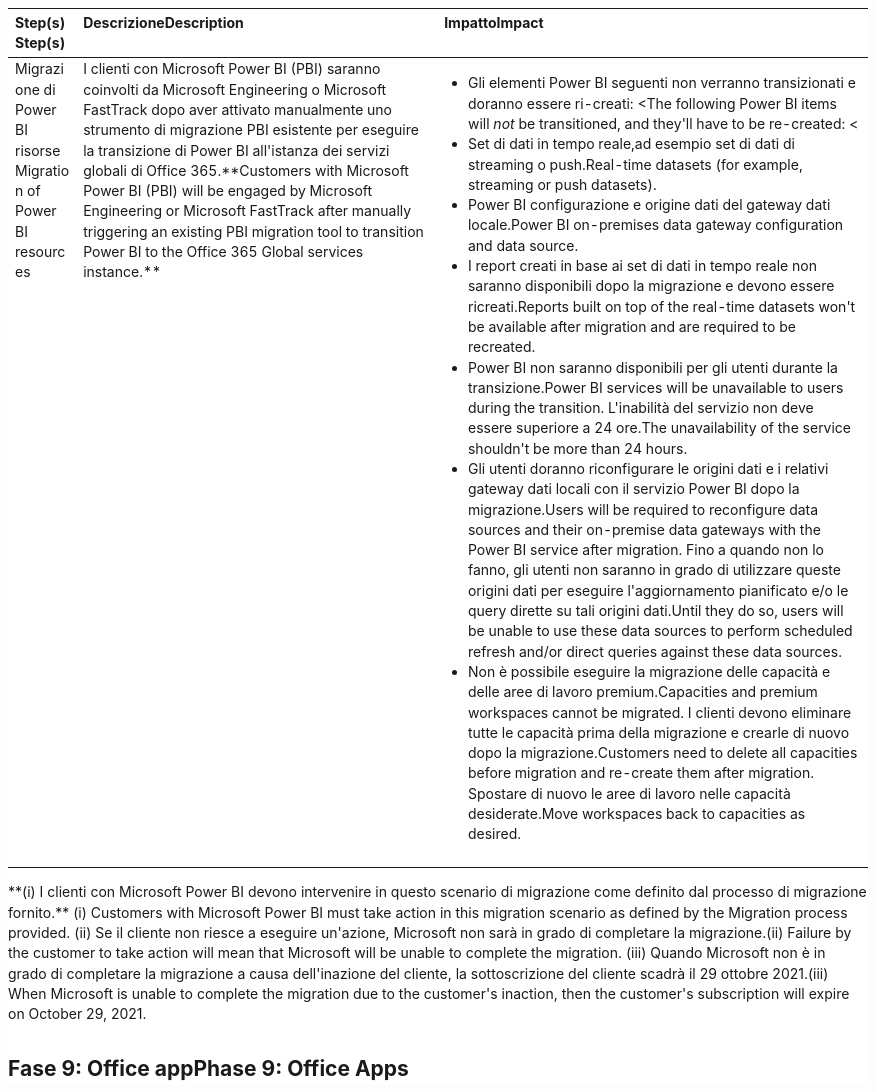 | <span data-ttu-id="2bd4b-401">Step(s)</span><span class="sxs-lookup"><span data-stu-id="2bd4b-401">Step(s)</span></span> | <span data-ttu-id="2bd4b-402">Descrizione</span><span class="sxs-lookup"><span data-stu-id="2bd4b-402">Description</span></span> | <span data-ttu-id="2bd4b-403">Impatto</span><span class="sxs-lookup"><span data-stu-id="2bd4b-403">Impact</span></span> |
|:-------|:-------|:-------|
| <span data-ttu-id="2bd4b-404">Migrazione di Power BI risorse</span><span class="sxs-lookup"><span data-stu-id="2bd4b-404">Migration of Power BI resources</span></span> | <span data-ttu-id="2bd4b-405">I clienti con Microsoft Power BI (PBI) saranno coinvolti da Microsoft Engineering o Microsoft FastTrack dopo aver attivato manualmente uno strumento di migrazione PBI esistente per eseguire la transizione di Power BI all'istanza dei servizi globali di Office 365.\*\*</span><span class="sxs-lookup"><span data-stu-id="2bd4b-405">Customers with Microsoft Power BI (PBI) will be engaged by Microsoft Engineering or Microsoft FastTrack after manually triggering an existing PBI migration tool to transition Power BI to the Office 365 Global services instance.\*\*</span></span> |<ul><li><span data-ttu-id="2bd4b-406">Gli elementi Power BI seguenti  non verranno transizionati e doranno essere ri-creati: <</span><span class="sxs-lookup"><span data-stu-id="2bd4b-406">The following Power BI items will _not_ be transitioned, and they'll have to be re-created: <</span></span></li><li><span data-ttu-id="2bd4b-407">Set di dati in tempo reale,ad esempio set di dati di streaming o push.</span><span class="sxs-lookup"><span data-stu-id="2bd4b-407">Real-time datasets (for example, streaming or push datasets).</span></span> </li><li><span data-ttu-id="2bd4b-408">Power BI configurazione e origine dati del gateway dati locale.</span><span class="sxs-lookup"><span data-stu-id="2bd4b-408">Power BI on-premises data gateway configuration and data source.</span></span> </li><li><span data-ttu-id="2bd4b-409">I report creati in base ai set di dati in tempo reale non saranno disponibili dopo la migrazione e devono essere ricreati.</span><span class="sxs-lookup"><span data-stu-id="2bd4b-409">Reports built on top of the real-time datasets won't be available after migration and are required to be recreated.</span></span> </li><li><span data-ttu-id="2bd4b-410">Power BI non saranno disponibili per gli utenti durante la transizione.</span><span class="sxs-lookup"><span data-stu-id="2bd4b-410">Power BI services will be unavailable to users during the transition.</span></span> <span data-ttu-id="2bd4b-411">L'inabilità del servizio non deve essere superiore a 24 ore.</span><span class="sxs-lookup"><span data-stu-id="2bd4b-411">The unavailability of the service shouldn't be more than 24 hours.</span></span></li><li><span data-ttu-id="2bd4b-412">Gli utenti doranno riconfigurare le origini dati e i relativi gateway dati locali con il servizio Power BI dopo la migrazione.</span><span class="sxs-lookup"><span data-stu-id="2bd4b-412">Users will be required to reconfigure data sources and their on-premise data gateways with the Power BI service after migration.</span></span>  <span data-ttu-id="2bd4b-413">Fino a quando non lo fanno, gli utenti non saranno in grado di utilizzare queste origini dati per eseguire l'aggiornamento pianificato e/o le query dirette su tali origini dati.</span><span class="sxs-lookup"><span data-stu-id="2bd4b-413">Until they do so, users will be unable to use these data sources to perform scheduled refresh and/or direct queries against these data sources.</span></span> </li><li><span data-ttu-id="2bd4b-414">Non è possibile eseguire la migrazione delle capacità e delle aree di lavoro premium.</span><span class="sxs-lookup"><span data-stu-id="2bd4b-414">Capacities and premium workspaces cannot be migrated.</span></span> <span data-ttu-id="2bd4b-415">I clienti devono eliminare tutte le capacità prima della migrazione e crearle di nuovo dopo la migrazione.</span><span class="sxs-lookup"><span data-stu-id="2bd4b-415">Customers need to delete all capacities before migration and re-create them after migration.</span></span> <span data-ttu-id="2bd4b-416">Spostare di nuovo le aree di lavoro nelle capacità desiderate.</span><span class="sxs-lookup"><span data-stu-id="2bd4b-416">Move workspaces back to capacities as desired.</span></span></li></ul>  |
||||

<span data-ttu-id="2bd4b-417">\*\*(i) I clienti con Microsoft Power BI devono intervenire in questo scenario di migrazione come definito dal processo di migrazione fornito.</span><span class="sxs-lookup"><span data-stu-id="2bd4b-417">\*\* (i) Customers with Microsoft Power BI must take action in this migration scenario as defined by the Migration process provided.</span></span> <span data-ttu-id="2bd4b-418">(ii) Se il cliente non riesce a eseguire un'azione, Microsoft non sarà in grado di completare la migrazione.</span><span class="sxs-lookup"><span data-stu-id="2bd4b-418">(ii) Failure by the customer to take action will mean that Microsoft will be unable to complete the migration.</span></span> <span data-ttu-id="2bd4b-419">(iii) Quando Microsoft non è in grado di completare la migrazione a causa dell'inazione del cliente, la sottoscrizione del cliente scadrà il 29 ottobre 2021.</span><span class="sxs-lookup"><span data-stu-id="2bd4b-419">(iii) When Microsoft is unable to complete the migration due to the customer's inaction, then the customer's subscription will expire on October 29, 2021.</span></span>

## <a name="phase-9-office-apps"></a><span data-ttu-id="2bd4b-420">Fase 9: Office app</span><span class="sxs-lookup"><span data-stu-id="2bd4b-420">Phase 9: Office Apps</span></span>
